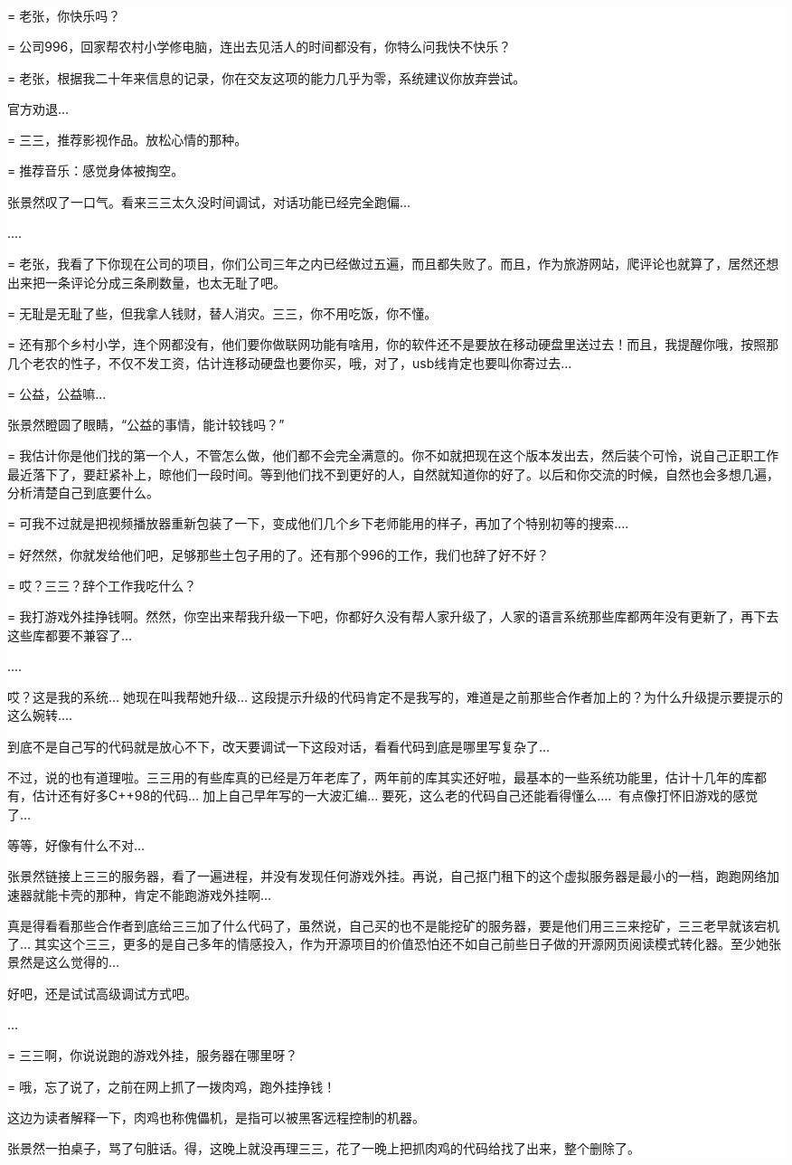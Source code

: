 = 老张，你快乐吗？

= 公司996，回家帮农村小学修电脑，连出去见活人的时间都没有，你特么问我快不快乐？

= 老张，根据我二十年来信息的记录，你在交友这项的能力几乎为零，系统建议你放弃尝试。

官方劝退…

= 三三，推荐影视作品。放松心情的那种。

= 推荐音乐：感觉身体被掏空。

张景然叹了一口气。看来三三太久没时间调试，对话功能已经完全跑偏… 

....

= 老张，我看了下你现在公司的项目，你们公司三年之内已经做过五遍，而且都失败了。而且，作为旅游网站，爬评论也就算了，居然还想出来把一条评论分成三条刷数量，也太无耻了吧。

= 无耻是无耻了些，但我拿人钱财，替人消灾。三三，你不用吃饭，你不懂。

= 还有那个乡村小学，连个网都没有，他们要你做联网功能有啥用，你的软件还不是要放在移动硬盘里送过去！而且，我提醒你哦，按照那几个老农的性子，不仅不发工资，估计连移动硬盘也要你买，哦，对了，usb线肯定也要叫你寄过去… 

= 公益，公益嘛... 

张景然瞪圆了眼睛，“公益的事情，能计较钱吗？”

= 我估计你是他们找的第一个人，不管怎么做，他们都不会完全满意的。你不如就把现在这个版本发出去，然后装个可怜，说自己正职工作最近落下了，要赶紧补上，晾他们一段时间。等到他们找不到更好的人，自然就知道你的好了。以后和你交流的时候，自然也会多想几遍，分析清楚自己到底要什么。

= 可我不过就是把视频播放器重新包装了一下，变成他们几个乡下老师能用的样子，再加了个特别初等的搜索….

= 好然然，你就发给他们吧，足够那些土包子用的了。还有那个996的工作，我们也辞了好不好？

= 哎？三三？辞个工作我吃什么？

= 我打游戏外挂挣钱啊。然然，你空出来帮我升级一下吧，你都好久没有帮人家升级了，人家的语言系统那些库都两年没有更新了，再下去这些库都要不兼容了… 

....

哎？这是我的系统… 她现在叫我帮她升级… 这段提示升级的代码肯定不是我写的，难道是之前那些合作者加上的？为什么升级提示要提示的这么婉转…. 

到底不是自己写的代码就是放心不下，改天要调试一下这段对话，看看代码到底是哪里写复杂了… 

不过，说的也有道理啦。三三用的有些库真的已经是万年老库了，两年前的库其实还好啦，最基本的一些系统功能里，估计十几年的库都有，估计还有好多C++98的代码… 加上自己早年写的一大波汇编… 要死，这么老的代码自己还能看得懂么….  有点像打怀旧游戏的感觉了… 

等等，好像有什么不对…

张景然链接上三三的服务器，看了一遍进程，并没有发现任何游戏外挂。再说，自己抠门租下的这个虚拟服务器是最小的一档，跑跑网络加速器就能卡壳的那种，肯定不能跑游戏外挂啊…

真是得看看那些合作者到底给三三加了什么代码了，虽然说，自己买的也不是能挖矿的服务器，要是他们用三三来挖矿，三三老早就该宕机了… 其实这个三三，更多的是自己多年的情感投入，作为开源项目的价值恐怕还不如自己前些日子做的开源网页阅读模式转化器。至少她张景然是这么觉得的…

好吧，还是试试高级调试方式吧。

...

= 三三啊，你说说跑的游戏外挂，服务器在哪里呀？

= 哦，忘了说了，之前在网上抓了一拨肉鸡，跑外挂挣钱！

这边为读者解释一下，肉鸡也称傀儡机，是指可以被黑客远程控制的机器。

张景然一拍桌子，骂了句脏话。得，这晚上就没再理三三，花了一晚上把抓肉鸡的代码给找了出来，整个删除了。
